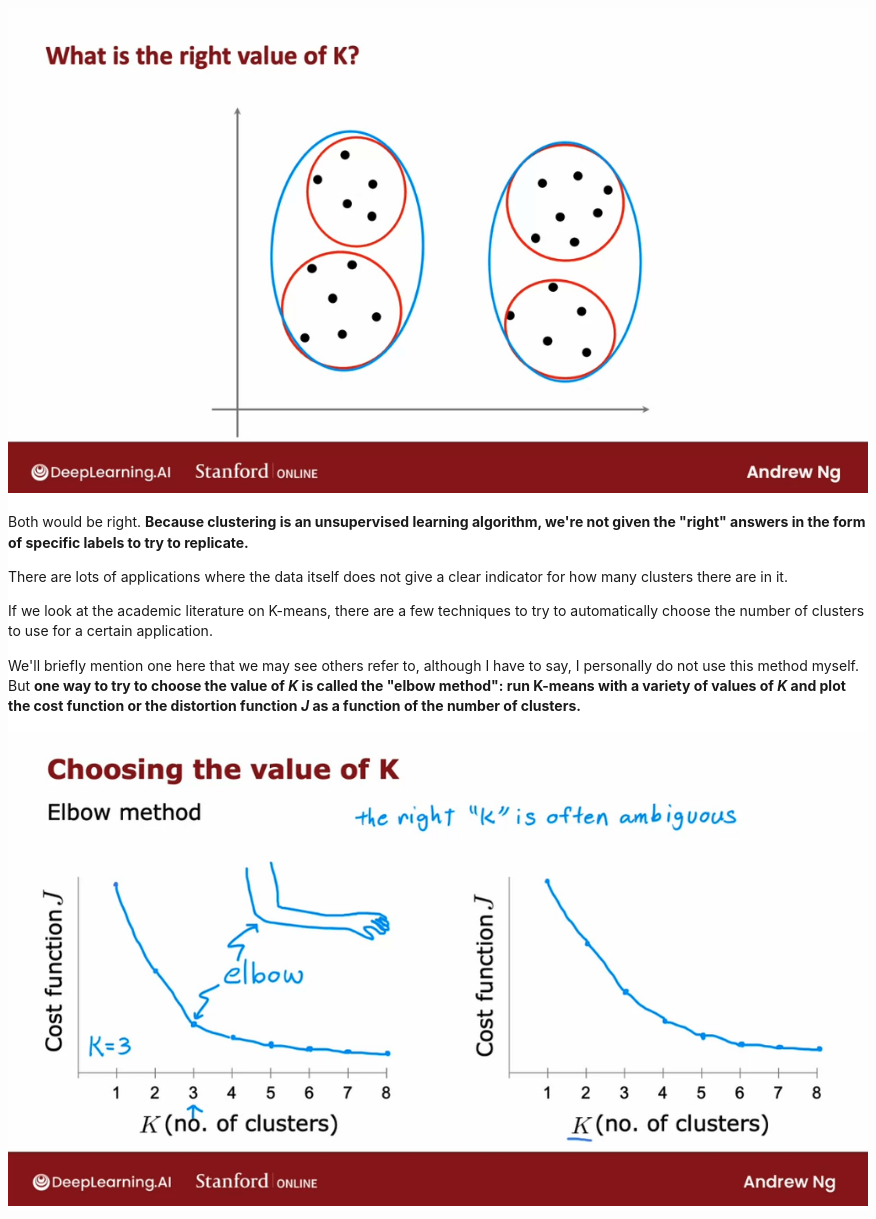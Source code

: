 ![](./img/2024-02-22-23-58-44.png)

Both would be right. **Because clustering is an unsupervised learning algorithm, we're not given the "right" answers in the form of specific labels to try to replicate.** 

There are lots of applications where the data itself does not give a clear indicator for how many clusters there are in it.

If we look at the academic literature on K-means, there are a few techniques to try to automatically choose the number of clusters to use for a certain application. 

We'll briefly mention one here that we may see others refer to, although I have to say, I personally do not use this method myself. But **one way to try to choose the value of $K$ is called the "elbow method": run K-means with a variety of values of $K$ and plot the cost function or the distortion function $J$ as a function of the number of clusters.** 

![](./img/2024-02-23-00-02-00.png)